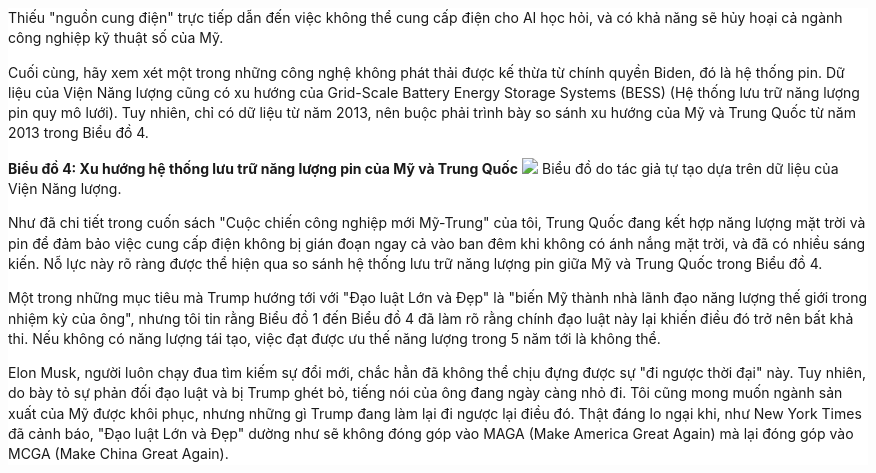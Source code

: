 Thiếu "nguồn cung điện" trực tiếp dẫn đến việc không thể cung cấp điện cho AI học hỏi, và có khả năng sẽ hủy hoại cả ngành công nghiệp kỹ thuật số của Mỹ.

Cuối cùng, hãy xem xét một trong những công nghệ không phát thải được kế thừa từ chính quyền Biden, đó là hệ thống pin. Dữ liệu của Viện Năng lượng cũng có xu hướng của Grid-Scale Battery Energy Storage Systems (BESS) (Hệ thống lưu trữ năng lượng pin quy mô lưới). Tuy nhiên, chỉ có dữ liệu từ năm 2013, nên buộc phải trình bày so sánh xu hướng của Mỹ và Trung Quốc từ năm 2013 trong Biểu đồ 4.

**Biểu đồ 4: Xu hướng hệ thống lưu trữ năng lượng pin của Mỹ và Trung Quốc**
![](/images/image-1751790284055.webp)
Biểu đồ do tác giả tự tạo dựa trên dữ liệu của Viện Năng lượng.

Như đã chi tiết trong cuốn sách "Cuộc chiến công nghiệp mới Mỹ-Trung" của tôi, Trung Quốc đang kết hợp năng lượng mặt trời và pin để đảm bảo việc cung cấp điện không bị gián đoạn ngay cả vào ban đêm khi không có ánh nắng mặt trời, và đã có nhiều sáng kiến. Nỗ lực này rõ ràng được thể hiện qua so sánh hệ thống lưu trữ năng lượng pin giữa Mỹ và Trung Quốc trong Biểu đồ 4.

Một trong những mục tiêu mà Trump hướng tới với "Đạo luật Lớn và Đẹp" là "biến Mỹ thành nhà lãnh đạo năng lượng thế giới trong nhiệm kỳ của ông", nhưng tôi tin rằng Biểu đồ 1 đến Biểu đồ 4 đã làm rõ rằng chính đạo luật này lại khiến điều đó trở nên bất khả thi. Nếu không có năng lượng tái tạo, việc đạt được ưu thế năng lượng trong 5 năm tới là không thể.

Elon Musk, người luôn chạy đua tìm kiếm sự đổi mới, chắc hẳn đã không thể chịu đựng được sự "đi ngược thời đại" này. Tuy nhiên, do bày tỏ sự phản đối đạo luật và bị Trump ghét bỏ, tiếng nói của ông đang ngày càng nhỏ đi. Tôi cũng mong muốn ngành sản xuất của Mỹ được khôi phục, nhưng những gì Trump đang làm lại đi ngược lại điều đó. Thật đáng lo ngại khi, như New York Times đã cảnh báo, "Đạo luật Lớn và Đẹp" dường như sẽ không đóng góp vào MAGA (Make America Great Again) mà lại đóng góp vào MCGA (Make China Great Again).